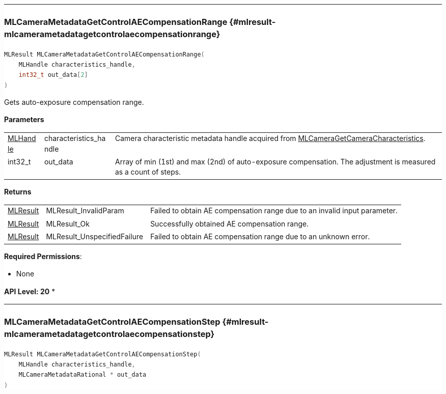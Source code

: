 

-----------

### MLCameraMetadataGetControlAECompensationRange {#mlresult-mlcamerametadatagetcontrolaecompensationrange}

```cpp
MLResult MLCameraMetadataGetControlAECompensationRange(
    MLHandle characteristics_handle,
    int32_t out_data[2]
)
```

Gets auto-exposure compensation range. 

**Parameters**

|  |   |   |
|--|--|--|
| [MLHandle](/api-ref/api/Modules/group___platform/group___platform.md#uint64-t-mlhandle) |characteristics_handle|Camera characteristic metadata handle acquired from [MLCameraGetCameraCharacteristics](/api-ref/api/Modules/group___camera/group___camera.md#mlresult-mlcameragetcameracharacteristics). |
| int32_t |out_data|Array of min (1st) and max (2nd) of auto-exposure compensation. The adjustment is measured as a count of steps.|

**Returns**

|  |   |   |
|--|--|--|
| [MLResult](/api-ref/api/Modules/group___platform/group___platform.md#int32-t-mlresult) |MLResult_InvalidParam|Failed to obtain AE compensation range due to an invalid input parameter. |
| [MLResult](/api-ref/api/Modules/group___platform/group___platform.md#int32-t-mlresult) |MLResult_Ok|Successfully obtained AE compensation range. |
| [MLResult](/api-ref/api/Modules/group___platform/group___platform.md#int32-t-mlresult) |MLResult_UnspecifiedFailure|Failed to obtain AE compensation range due to an unknown error.|
**Required Permissions**:

  * None 





**API Level:
 20**
  * 




-----------

### MLCameraMetadataGetControlAECompensationStep {#mlresult-mlcamerametadatagetcontrolaecompensationstep}

```cpp
MLResult MLCameraMetadataGetControlAECompensationStep(
    MLHandle characteristics_handle,
    MLCameraMetadataRational * out_data
)
```
